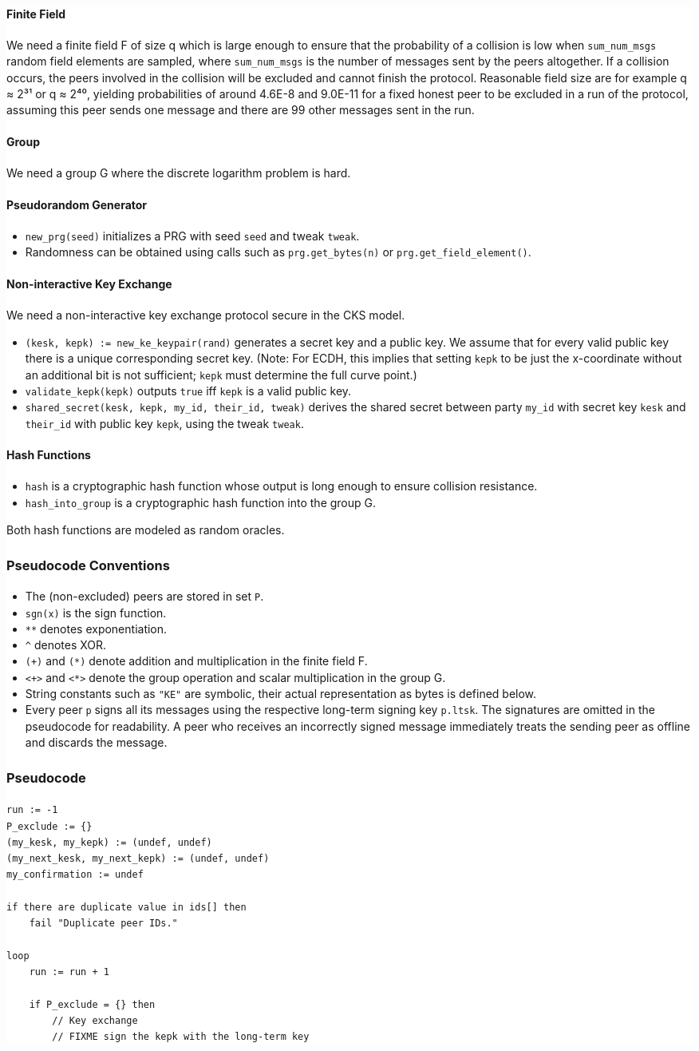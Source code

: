 #### Finite Field
We need a finite field F of size q which is large enough to ensure that the probability of a
collision is low when `sum_num_msgs` random field elements are sampled, where `sum_num_msgs` is the
number of messages sent by the peers altogether. If a collision occurs, the peers involved in the
collision will be excluded and cannot finish the protocol. Reasonable field size are for example
q ≈ 2³¹ or q ≈ 2⁴⁰, yielding probabilities of around 4.6E-8 and 9.0E-11 for a fixed honest peer to
be excluded in a run of the protocol, assuming this peer sends one message and there are 99 other
messages sent in the run.

#### Group
We need a group G where the discrete logarithm problem is hard.

#### Pseudorandom Generator
 * `new_prg(seed)` initializes a PRG with seed `seed` and tweak `tweak`.
 * Randomness can be obtained using calls such as `prg.get_bytes(n)` or `prg.get_field_element()`.

#### Non-interactive Key Exchange
We need a non-interactive key exchange protocol secure in the CKS model.
 * `(kesk, kepk) := new_ke_keypair(rand)` generates a secret key and a public key.
 We assume that for every valid public key there is a unique corresponding secret key.
 (Note: For ECDH, this implies that setting `kepk` to be just the x-coordinate without an
 additional bit is not sufficient; `kepk` must determine the full curve point.)
 * `validate_kepk(kepk)` outputs `true` iff `kepk` is a valid public key.
 * `shared_secret(kesk, kepk, my_id, their_id, tweak)` derives the shared secret between party
 `my_id` with secret key `kesk` and `their_id` with public key `kepk`, using the tweak `tweak`.

#### Hash Functions
 * `hash` is a cryptographic hash function whose output is long enough to ensure collision
 resistance.
 * `hash_into_group` is a cryptographic hash function into the group G.

Both hash functions are modeled as random oracles.

### Pseudocode Conventions
 * The (non-excluded) peers are stored in set `P`.
 * `sgn(x)` is the sign function.
 * `**` denotes exponentiation.
 * `^` denotes XOR.
 * `(+)` and `(*)` denote addition and multiplication in the finite field F.
 * `<+>` and `<*>` denote the group operation and scalar multiplication in the group G.
 * String constants such as `"KE"` are symbolic, their actual representation as bytes is
 defined below.
 * Every peer `p` signs all its messages using the respective long-term signing key `p.ltsk`.
 The signatures are omitted in the pseudocode for readability. A peer who receives an incorrectly
 signed message immediately treats the sending peer as offline and discards the message.

### Pseudocode
```
run := -1
P_exclude := {}
(my_kesk, my_kepk) := (undef, undef)
(my_next_kesk, my_next_kepk) := (undef, undef)
my_confirmation := undef

if there are duplicate value in ids[] then
    fail "Duplicate peer IDs."

loop
    run := run + 1

    if P_exclude = {} then
        // Key exchange
        // FIXME sign the kepk with the long-term key
```